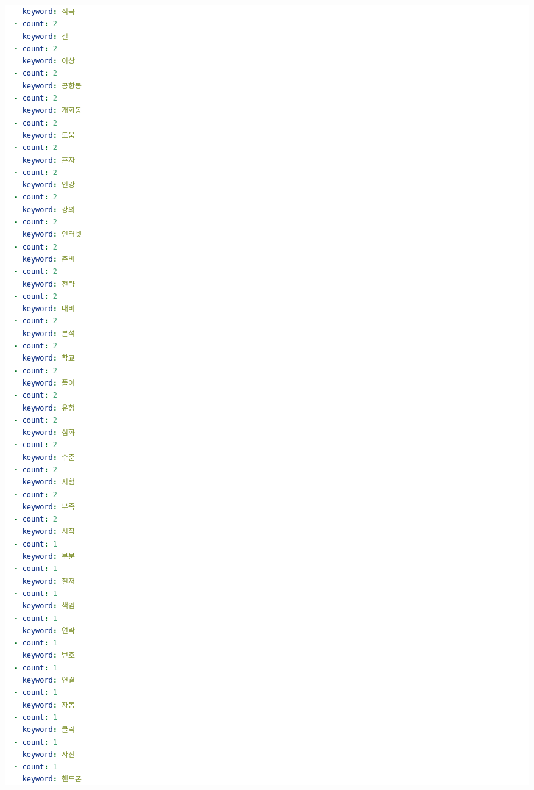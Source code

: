 ```yaml
    keyword: 적극
  - count: 2
    keyword: 길
  - count: 2
    keyword: 이상
  - count: 2
    keyword: 공항동
  - count: 2
    keyword: 개화동
  - count: 2
    keyword: 도움
  - count: 2
    keyword: 혼자
  - count: 2
    keyword: 인강
  - count: 2
    keyword: 강의
  - count: 2
    keyword: 인터넷
  - count: 2
    keyword: 준비
  - count: 2
    keyword: 전략
  - count: 2
    keyword: 대비
  - count: 2
    keyword: 분석
  - count: 2
    keyword: 학교
  - count: 2
    keyword: 풀이
  - count: 2
    keyword: 유형
  - count: 2
    keyword: 심화
  - count: 2
    keyword: 수준
  - count: 2
    keyword: 시험
  - count: 2
    keyword: 부족
  - count: 2
    keyword: 시작
  - count: 1
    keyword: 부분
  - count: 1
    keyword: 철저
  - count: 1
    keyword: 책임
  - count: 1
    keyword: 연락
  - count: 1
    keyword: 번호
  - count: 1
    keyword: 연결
  - count: 1
    keyword: 자동
  - count: 1
    keyword: 클릭
  - count: 1
    keyword: 사진
  - count: 1
    keyword: 핸드폰
```